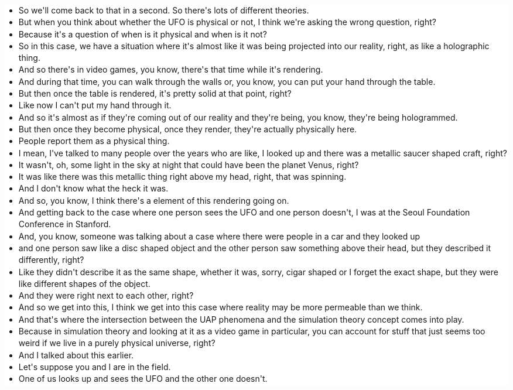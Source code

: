 *  So we'll come back to that in a second. So there's lots of different theories.
*  But when you think about whether the UFO is physical or not, I think we're asking the wrong question, right?
*  Because it's a question of when is it physical and when is it not?
*  So in this case, we have a situation where it's almost like it was being projected into our reality, right, as like a holographic thing.
*  And so there's in video games, you know, there's that time while it's rendering.
*  And during that time, you can walk through the walls or, you know, you can put your hand through the table.
*  But then once the table is rendered, it's pretty solid at that point, right?
*  Like now I can't put my hand through it.
*  And so it's almost as if they're coming out of our reality and they're being, you know, they're being hologrammed.
*  But then once they become physical, once they render, they're actually physically here.
*  People report them as a physical thing.
*  I mean, I've talked to many people over the years who are like, I looked up and there was a metallic saucer shaped craft, right?
*  It wasn't, oh, some light in the sky at night that could have been the planet Venus, right?
*  It was like there was this metallic thing right above my head, right, that was spinning.
*  And I don't know what the heck it was.
*  And so, you know, I think there's a element of this rendering going on.
*  And getting back to the case where one person sees the UFO and one person doesn't, I was at the Seoul Foundation Conference in Stanford.
*  And, you know, someone was talking about a case where there were people in a car and they looked up
*  and one person saw like a disc shaped object and the other person saw something above their head, but they described it differently, right?
*  Like they didn't describe it as the same shape, whether it was, sorry, cigar shaped or I forget the exact shape, but they were like different shapes of the object.
*  And they were right next to each other, right?
*  And so we get into this, I think we get into this case where reality may be more permeable than we think.
*  And that's where the intersection between the UAP phenomena and the simulation theory concept comes into play.
*  Because in simulation theory and looking at it as a video game in particular, you can account for stuff that just seems too weird if we live in a purely physical universe, right?
*  And I talked about this earlier.
*  Let's suppose you and I are in the field.
*  One of us looks up and sees the UFO and the other one doesn't.
